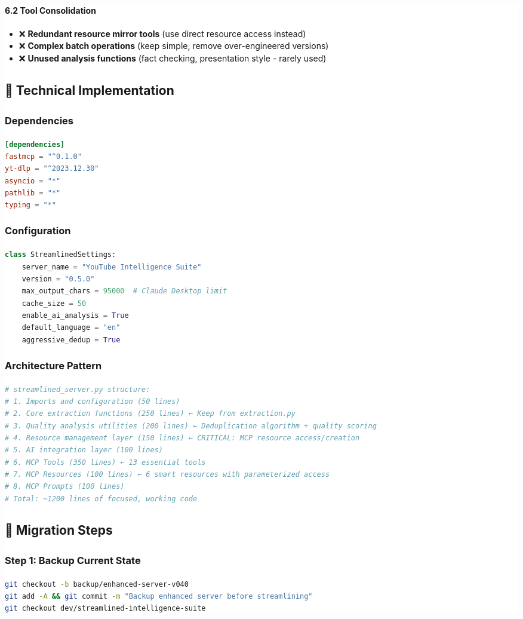 #### 6.2 Tool Consolidation  
- ❌ **Redundant resource mirror tools** (use direct resource access instead)
- ❌ **Complex batch operations** (keep simple, remove over-engineered versions)
- ❌ **Unused analysis functions** (fact checking, presentation style - rarely used)

## 🔧 Technical Implementation

### Dependencies
```toml
[dependencies]
fastmcp = "^0.1.0"
yt-dlp = "^2023.12.30"
asyncio = "*"
pathlib = "*"
typing = "*"
```

### Configuration
```python
class StreamlinedSettings:
    server_name = "YouTube Intelligence Suite"
    version = "0.5.0"
    max_output_chars = 95000  # Claude Desktop limit
    cache_size = 50
    enable_ai_analysis = True
    default_language = "en"
    aggressive_dedup = True
```

### Architecture Pattern
```python
# streamlined_server.py structure:
# 1. Imports and configuration (50 lines)
# 2. Core extraction functions (250 lines) ← Keep from extraction.py
# 3. Quality analysis utilities (200 lines) ← Deduplication algorithm + quality scoring
# 4. Resource management layer (150 lines) ← CRITICAL: MCP resource access/creation
# 5. AI integration layer (100 lines)
# 6. MCP Tools (350 lines) ← 13 essential tools
# 7. MCP Resources (100 lines) ← 6 smart resources with parameterized access
# 8. MCP Prompts (100 lines)
# Total: ~1200 lines of focused, working code
```

## 📝 Migration Steps

### Step 1: Backup Current State
```bash
git checkout -b backup/enhanced-server-v040
git add -A && git commit -m "Backup enhanced server before streamlining"
git checkout dev/streamlined-intelligence-suite
```
